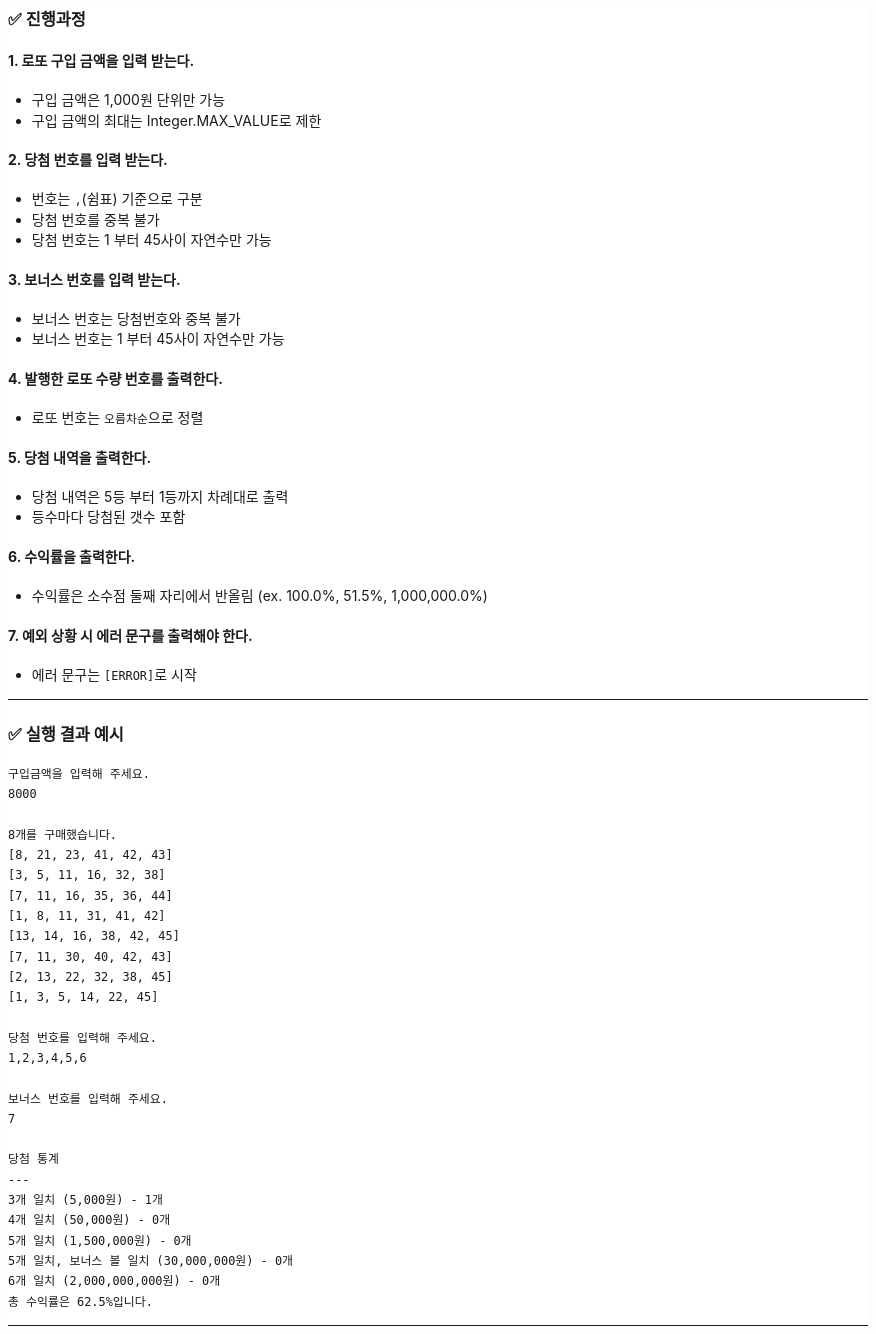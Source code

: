 ### ✅ 진행과정

#### 1. 로또 구입 금액을 입력 받는다.
- 구입 금액은 1,000원 단위만 가능
- 구입 금액의 최대는 Integer.MAX_VALUE로 제한

#### 2. 당첨 번호를 입력 받는다.
- 번호는 `,`(쉼표) 기준으로 구분
- 당첨 번호를 중복 불가
- 당첨 번호는 1 부터 45사이 자연수만 가능

#### 3. 보너스 번호를 입력 받는다.
- 보너스 번호는 당첨번호와 중복 불가
- 보너스 번호는 1 부터 45사이 자연수만 가능

#### 4. 발행한 로또 수량 번호를 출력한다.
- 로또 번호는 `오름차순`으로 정렬

#### 5. 당첨 내역을 출력한다.
- 당첨 내역은 5등 부터 1등까지 차례대로 출력
- 등수마다 당첨된 갯수 포함

#### 6. 수익률을 출력한다.
- 수익률은 소수점 둘째 자리에서 반올림  (ex. 100.0%, 51.5%, 1,000,000.0%)

#### 7. 예외 상황 시 에러 문구를 출력해야 한다.
- 에러 문구는 `[ERROR]`로 시작

---

### ✅ 실행 결과 예시
```text
구입금액을 입력해 주세요.
8000

8개를 구매했습니다.
[8, 21, 23, 41, 42, 43] 
[3, 5, 11, 16, 32, 38] 
[7, 11, 16, 35, 36, 44] 
[1, 8, 11, 31, 41, 42] 
[13, 14, 16, 38, 42, 45] 
[7, 11, 30, 40, 42, 43] 
[2, 13, 22, 32, 38, 45] 
[1, 3, 5, 14, 22, 45]

당첨 번호를 입력해 주세요.
1,2,3,4,5,6

보너스 번호를 입력해 주세요.
7

당첨 통계
---
3개 일치 (5,000원) - 1개
4개 일치 (50,000원) - 0개
5개 일치 (1,500,000원) - 0개
5개 일치, 보너스 볼 일치 (30,000,000원) - 0개
6개 일치 (2,000,000,000원) - 0개
총 수익률은 62.5%입니다.
```
---

